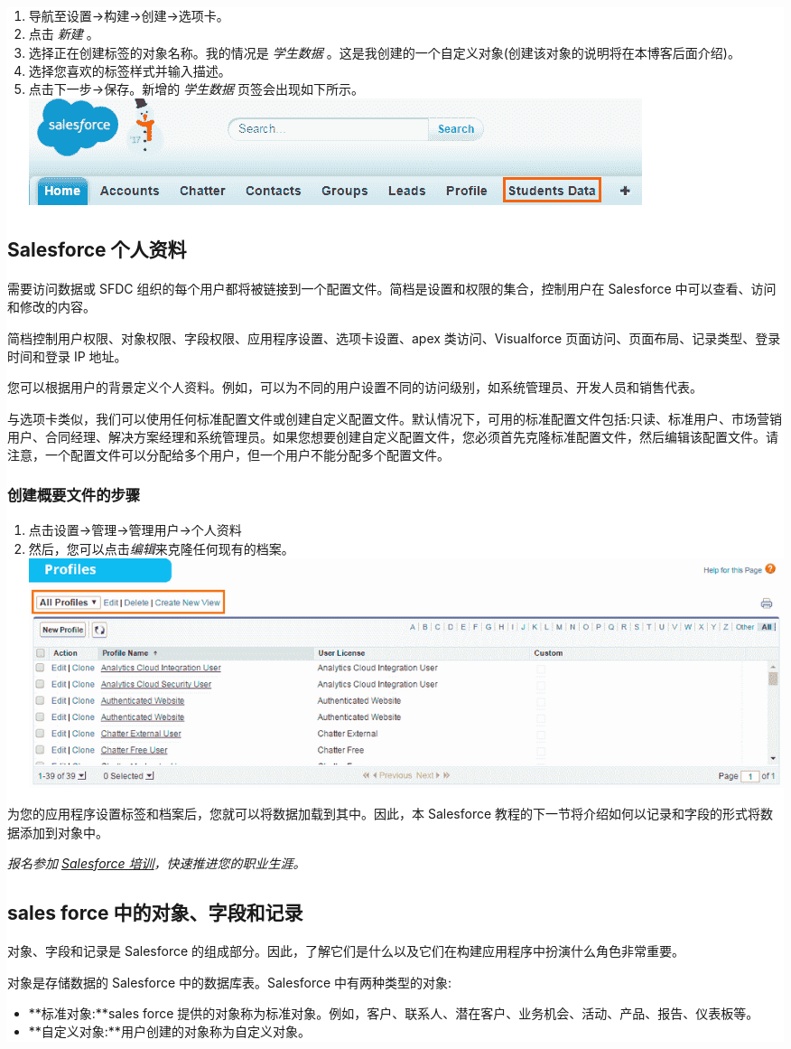 1.  导航至设置→构建→创建→选项卡。
2.  点击 *新建* 。
3.  选择正在创建标签的对象名称。我的情况是 *学生数据* 。这是我创建的一个自定义对象(创建该对象的说明将在本博客后面介绍)。
4.  选择您喜欢的标签样式并输入描述。
5.  点击下一步→保存。新增的 *学生数据* 页签会出现如下所示。![students data object - salesforce tutorial - edureka](img/d14347ea5283f6ff6dc11f14d84f67d2.png) 

## **Salesforce 个人资料**

需要访问数据或 SFDC 组织的每个用户都将被链接到一个配置文件。简档是设置和权限的集合，控制用户在 Salesforce 中可以查看、访问和修改的内容。

简档控制用户权限、对象权限、字段权限、应用程序设置、选项卡设置、apex 类访问、Visualforce 页面访问、页面布局、记录类型、登录时间和登录 IP 地址。

您可以根据用户的背景定义个人资料。例如，可以为不同的用户设置不同的访问级别，如系统管理员、开发人员和销售代表。

与选项卡类似，我们可以使用任何标准配置文件或创建自定义配置文件。默认情况下，可用的标准配置文件包括:只读、标准用户、市场营销用户、合同经理、解决方案经理和系统管理员。如果您想要创建自定义配置文件，您必须首先克隆标准配置文件，然后编辑该配置文件。请注意，一个配置文件可以分配给多个用户，但一个用户不能分配多个配置文件。

### **创建概要文件的步骤**

1.  点击设置→管理→管理用户→个人资料
2.  然后，您可以点击*编辑*来克隆任何现有的档案。 ![salesforce profiles - salesforce tutorial - edureka](img/2f8e837f9ddf8f026d21c88badfd46e9.png)

为您的应用程序设置标签和档案后，您就可以将数据加载到其中。因此，本 Salesforce 教程的下一节将介绍如何以记录和字段的形式将数据添加到对象中。

*报名参加 [Salesforce 培训](https://www.edureka.co/salesforce-administrator-and-developer-training)，快速推进您的职业生涯。*

## **sales force 中的对象、字段和记录**

对象、字段和记录是 Salesforce 的组成部分。因此，了解它们是什么以及它们在构建应用程序中扮演什么角色非常重要。

对象是存储数据的 Salesforce 中的数据库表。Salesforce 中有两种类型的对象:

*   **标准对象:**sales force 提供的对象称为标准对象。例如，客户、联系人、潜在客户、业务机会、活动、产品、报告、仪表板等。
*   **自定义对象:**用户创建的对象称为自定义对象。
